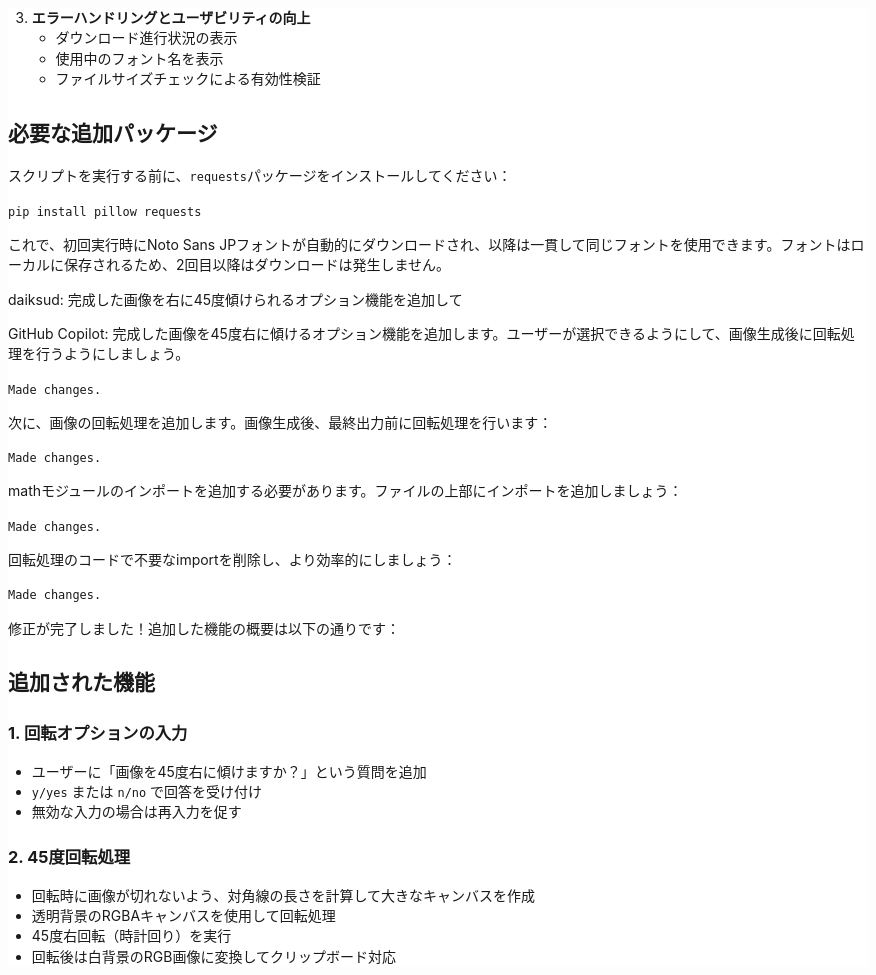 3. **エラーハンドリングとユーザビリティの向上**
   - ダウンロード進行状況の表示
   - 使用中のフォント名を表示
   - ファイルサイズチェックによる有効性検証

## 必要な追加パッケージ

スクリプトを実行する前に、`requests`パッケージをインストールしてください：

```bash
pip install pillow requests
```

これで、初回実行時にNoto Sans JPフォントが自動的にダウンロードされ、以降は一貫して同じフォントを使用できます。フォントはローカルに保存されるため、2回目以降はダウンロードは発生しません。

daiksud: 完成した画像を右に45度傾けられるオプション機能を追加して

GitHub Copilot: 完成した画像を45度右に傾けるオプション機能を追加します。ユーザーが選択できるようにして、画像生成後に回転処理を行うようにしましょう。

```
Made changes.
```

次に、画像の回転処理を追加します。画像生成後、最終出力前に回転処理を行います：

```
Made changes.
```

mathモジュールのインポートを追加する必要があります。ファイルの上部にインポートを追加しましょう：

```
Made changes.
```

回転処理のコードで不要なimportを削除し、より効率的にしましょう：

```
Made changes.
```

修正が完了しました！追加した機能の概要は以下の通りです：

## 追加された機能

### 1. **回転オプションの入力**

- ユーザーに「画像を45度右に傾けますか？」という質問を追加
- `y/yes` または `n/no` で回答を受け付け
- 無効な入力の場合は再入力を促す

### 2. **45度回転処理**

- 回転時に画像が切れないよう、対角線の長さを計算して大きなキャンバスを作成
- 透明背景のRGBAキャンバスを使用して回転処理
- 45度右回転（時計回り）を実行
- 回転後は白背景のRGB画像に変換してクリップボード対応
